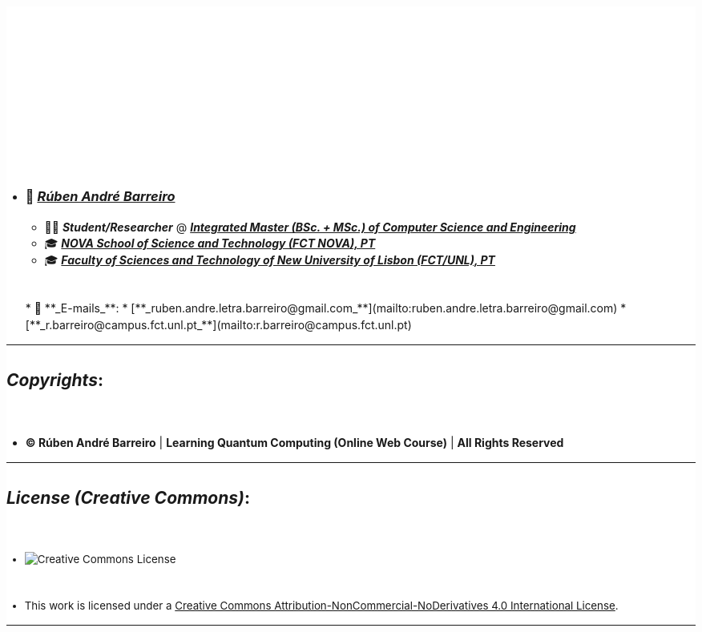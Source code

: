 <br>
<br>
<br>
<br>
<br>
<br>
<br>
<br>
<br>
<br>

* ### 👤 [**_Rúben André Barreiro_**](https://rubenandrebarreiro.github.io/)
    * 👨‍🎓 **_Student/Researcher_** @ [**_Integrated Master (BSc. + MSc.) of Computer Science and Engineering_**](https://www.fct.unl.pt/en/education/course/integrated-master-computer-science)
    * 🎓 [**_NOVA School of Science and Technology (FCT NOVA), PT_**](https://www.fct.unl.pt/)
    * 🎓 [**_Faculty of Sciences and Technology of New University of Lisbon (FCT/UNL), PT_**](https://www.fct.unl.pt/)
    <br>
    <br>
    * 📧 **_E-mails_**:
        * [**_ruben.andre.letra.barreiro@gmail.com_**](mailto:ruben.andre.letra.barreiro@gmail.com)
        * [**_r.barreiro@campus.fct.unl.pt_**](mailto:r.barreiro@campus.fct.unl.pt)

***

## **_Copyrights_**:

<br>

* **© Rúben André Barreiro** | **Learning Quantum Computing (Online Web Course)** | **All Rights Reserved**

***

## **_License (Creative Commons)_**:

<br>

<span style="font-size: 10pt">
    <ul>
        <li style="text-align: left">
            <a rel="license" href="http://creativecommons.org/licenses/by-nc-nd/4.0/">
            <img alt="Creative Commons License" style="border-width:0" align="left" src="https://i.creativecommons.org/l/by-nc-nd/4.0/88x31.png" /></a>
        </li>
        <br>
        <br>
        <li>
            This work is licensed under a <a rel="license" href="http://creativecommons.org/licenses/by-nc-nd/4.0/">Creative Commons Attribution-NonCommercial-NoDerivatives 4.0 International License</a>.
        </li>              
    </ul>
</span>

***
